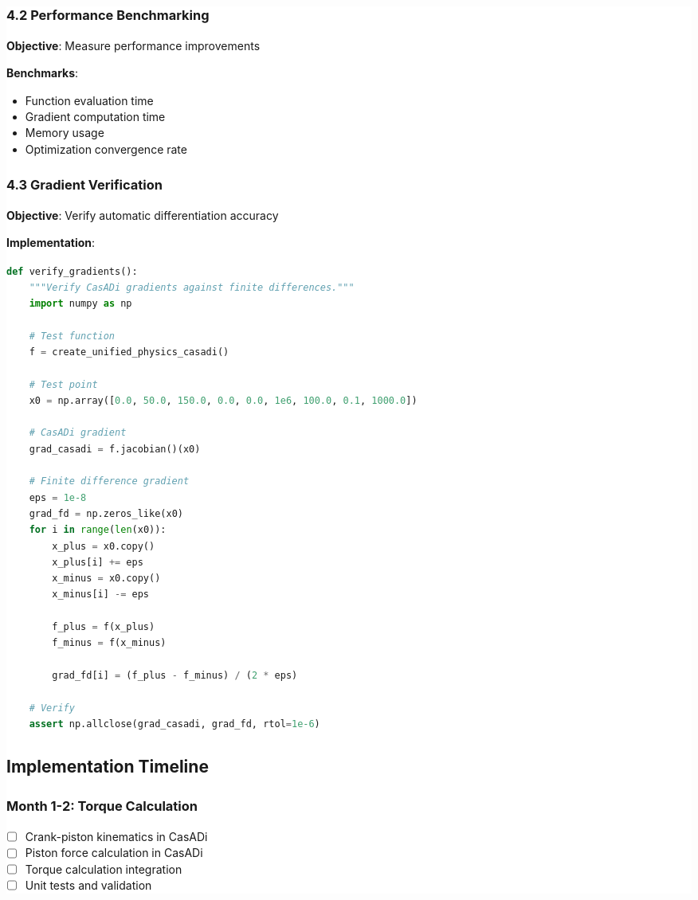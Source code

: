 ### 4.2 Performance Benchmarking
**Objective**: Measure performance improvements

**Benchmarks**:
- Function evaluation time
- Gradient computation time
- Memory usage
- Optimization convergence rate

### 4.3 Gradient Verification
**Objective**: Verify automatic differentiation accuracy

**Implementation**:
```python
def verify_gradients():
    """Verify CasADi gradients against finite differences."""
    import numpy as np
    
    # Test function
    f = create_unified_physics_casadi()
    
    # Test point
    x0 = np.array([0.0, 50.0, 150.0, 0.0, 0.0, 1e6, 100.0, 0.1, 1000.0])
    
    # CasADi gradient
    grad_casadi = f.jacobian()(x0)
    
    # Finite difference gradient
    eps = 1e-8
    grad_fd = np.zeros_like(x0)
    for i in range(len(x0)):
        x_plus = x0.copy()
        x_plus[i] += eps
        x_minus = x0.copy()
        x_minus[i] -= eps
        
        f_plus = f(x_plus)
        f_minus = f(x_minus)
        
        grad_fd[i] = (f_plus - f_minus) / (2 * eps)
    
    # Verify
    assert np.allclose(grad_casadi, grad_fd, rtol=1e-6)
```

## Implementation Timeline

### Month 1-2: Torque Calculation
- [ ] Crank-piston kinematics in CasADi
- [ ] Piston force calculation in CasADi
- [ ] Torque calculation integration
- [ ] Unit tests and validation
